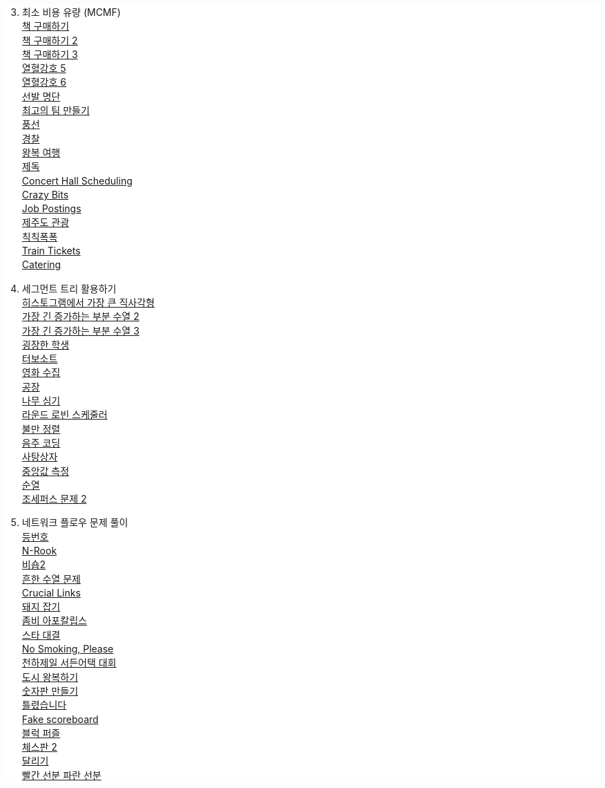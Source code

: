 
3. 최소 비용 유량 (MCMF)<br>
[책 구매하기](https://www.acmicpc.net/problem/11405)<br>
[책 구매하기 2](https://www.acmicpc.net/problem/11406)<br>
[책 구매하기 3](https://www.acmicpc.net/problem/11407)<br>
[열혈강호 5](https://www.acmicpc.net/problem/11408)<br>
[열혈강호 6](https://www.acmicpc.net/problem/11409)<br>
[선발 명단](https://www.acmicpc.net/problem/3980)<br>
[최고의 팀 만들기](https://www.acmicpc.net/problem/1633)<br>
[풍선](https://www.acmicpc.net/problem/4716)<br>
[경찰](https://www.acmicpc.net/problem/1585)<br>
[왕복 여행](https://www.acmicpc.net/problem/2311)<br>
[제독](https://www.acmicpc.net/problem/3640)<br>
[Concert Hall Scheduling](https://www.acmicpc.net/problem/3938)<br>
[Crazy Bits](https://www.acmicpc.net/problem/6267)<br>
[Job Postings](https://www.acmicpc.net/problem/7154)<br>
[제주도 관광](https://www.acmicpc.net/problem/9413)<br>
[칙칙폭폭](https://www.acmicpc.net/problem/11410)<br>
[Train Tickets](https://www.acmicpc.net/problem/11122)<br>
[Catering](https://www.acmicpc.net/problem/10786)<br>


4. 세그먼트 트리 활용하기<br>
[히스토그램에서 가장 큰 직사각형](https://www.acmicpc.net/problem/6549)<br>
[가장 긴 증가하는 부분 수열 2](https://www.acmicpc.net/problem/12015)<br>
[가장 긴 증가하는 부분 수열 3](https://www.acmicpc.net/problem/12738)<br>
[굉장한 학생](https://www.acmicpc.net/problem/2336)<br>
[터보소트](https://www.acmicpc.net/problem/3006)<br>
[영화 수집](https://www.acmicpc.net/problem/3653)<br>
[공장](https://www.acmicpc.net/problem/7578)<br>
[나무 심기](https://www.acmicpc.net/problem/1280)<br>
[라운드 로빈 스케줄러](https://www.acmicpc.net/problem/12016)<br>
[불만 정렬](https://www.acmicpc.net/problem/5012)<br>
[음주 코딩](https://www.acmicpc.net/problem/5676)<br>
[사탕상자](https://www.acmicpc.net/problem/2243)<br>
[중앙값 측정](https://www.acmicpc.net/problem/9426)<br>
[순열](https://www.acmicpc.net/problem/1849)<br>
[조세퍼스 문제 2](https://www.acmicpc.net/problem/1168)<br>


5. 네트워크 플로우 문제 풀이<br>
[등번호](https://www.acmicpc.net/problem/1733)<br>
[N-Rook](https://www.acmicpc.net/problem/1760)<br>
[비숍2](https://www.acmicpc.net/problem/2570)<br>
[흔한 수열 문제](https://www.acmicpc.net/problem/2787)<br>
[Crucial Links](https://www.acmicpc.net/problem/5651)<br>
[돼지 잡기](https://www.acmicpc.net/problem/1658)<br>
[좀비 아포칼립스](https://www.acmicpc.net/problem/10319)<br>
[스타 대결](https://www.acmicpc.net/problem/1031)<br>
[No Smoking, Please](https://www.acmicpc.net/problem/5406)<br>
[천하제일 서든어택 대회](https://www.acmicpc.net/problem/5424)<br>
[도시 왕복하기](https://www.acmicpc.net/problem/2316)<br>
[숫자판 만들기](https://www.acmicpc.net/problem/2365)<br>
[틀렸습니다](https://www.acmicpc.net/problem/5398)<br>
[Fake scoreboard](https://www.acmicpc.net/problem/3848)<br>
[블럭 퍼즐](https://www.acmicpc.net/problem/12922)<br>
[체스판 2](https://www.acmicpc.net/problem/12961)<br>
[달리기](https://www.acmicpc.net/problem/12963)<br>
[빨간 선분 파란 선분](https://www.acmicpc.net/problem/12965)<br>
